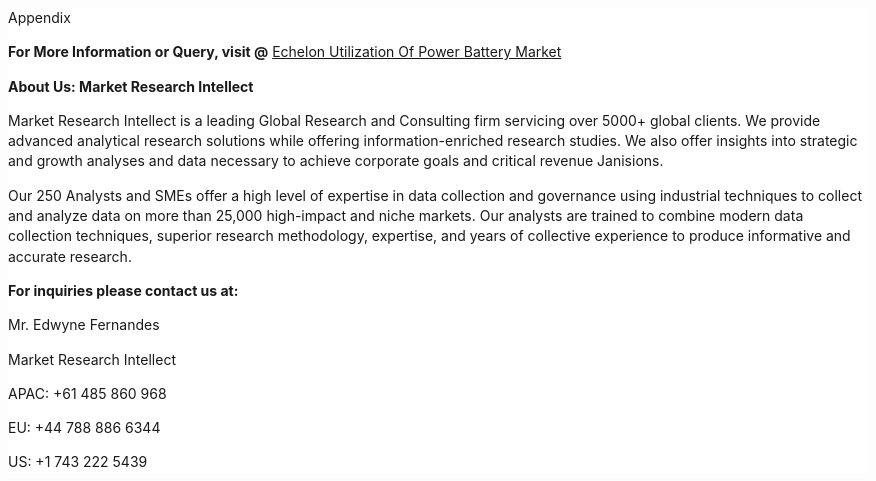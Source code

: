 Appendix</span></em></p><p><span class="font-[700]"><strong>For More Information or Query, visit&nbsp;@</strong>&nbsp;</span><span class="font-[700]"><a href="https://www.marketresearchintellect.com/product/global-echelon-utilization-of-power-battery-market/?utm_source=Linkedin&utm_medium=842" target="_blank" data-tracking-control-name="article-ssr-frontend-pulse_little-text-block" data-tracking-will-navigate="" data-test-link="">Echelon Utilization Of Power Battery Market</a></span></p><p><strong><span class="font-[700]">About Us: Market Research Intellect</span></strong></p><p><span class="">Market Research Intellect is a leading Global Research and Consulting firm servicing over 5000+ global clients. We provide advanced analytical research solutions while offering information-enriched research studies.&nbsp;</span>We also offer insights into strategic and growth analyses and data necessary to achieve corporate goals and critical revenue Janisions.</p><p><span class="">Our 250 Analysts and SMEs offer a high level of expertise in data collection and governance using industrial techniques to collect and analyze data on more than 25,000 high-impact and niche markets. Our analysts are trained to combine modern data collection techniques, superior research methodology, expertise, and years of collective experience to produce informative and accurate research.</span></p><p><strong>For inquiries please contact us at:</strong></p><p>Mr. Edwyne Fernandes</p><p>Market Research Intellect</p><p>APAC: +61 485 860 968</p><p>EU: +44 788 886 6344</p><p>US: +1 743 222 5439</p>
